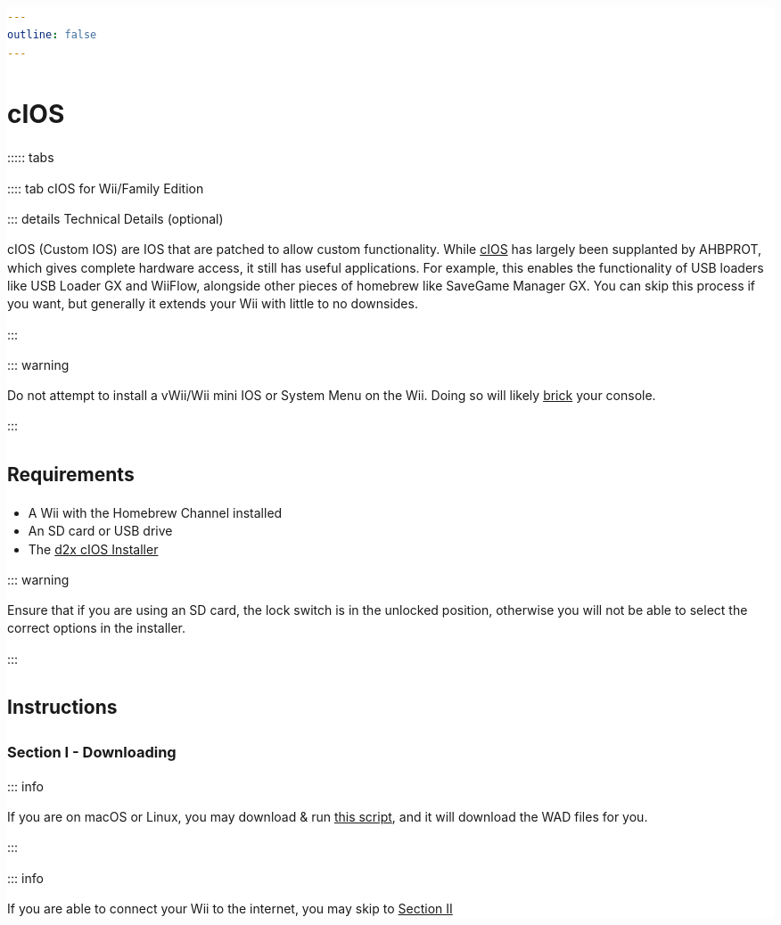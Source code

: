 ```yaml
---
outline: false
---
```


# cIOS

::::: tabs

:::: tab cIOS for Wii/Family Edition

::: details Technical Details (optional)

cIOS (Custom IOS) are IOS that are patched to allow custom functionality. While [cIOS](https://wiibrew.org/wiki/Custom_IOS) has largely been supplanted by AHBPROT, which gives complete hardware access, it still has useful applications. For example, this enables the functionality of USB loaders like USB Loader GX and WiiFlow, alongside other pieces of homebrew like SaveGame Manager GX. You can skip this process if you want, but generally it extends your Wii with little to no downsides.

:::

::: warning

Do not attempt to install a vWii/Wii mini IOS or System Menu on the Wii. Doing so will likely [brick](bricks#ios-brick) your console.

:::

## Requirements

* A Wii with the Homebrew Channel installed
* An SD card or USB drive
* The [d2x cIOS Installer](/assets/files/d2x-cios-installer.zip)

::: warning

Ensure that if you are using an SD card, the lock switch is in the unlocked position, otherwise you will not be able to select the correct options in the installer.

:::

## Instructions

### Section I - Downloading

::: info

If you are on macOS or Linux, you may download & run [this script](/assets/files/d2x_offline_ios.zip), and it will download the WAD files for you.

:::

::: info

If you are able to connect your Wii to the internet, you may skip to [Section II](cios#section-ii---installing)
